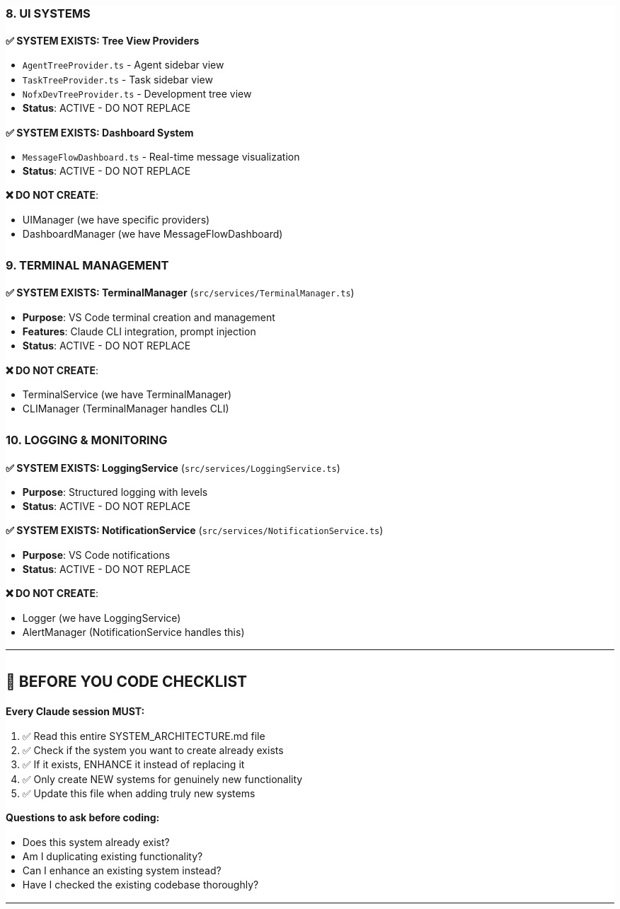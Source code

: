 ### 8. UI SYSTEMS
**✅ SYSTEM EXISTS: Tree View Providers**
- `AgentTreeProvider.ts` - Agent sidebar view
- `TaskTreeProvider.ts` - Task sidebar view
- `NofxDevTreeProvider.ts` - Development tree view
- **Status**: ACTIVE - DO NOT REPLACE

**✅ SYSTEM EXISTS: Dashboard System**
- `MessageFlowDashboard.ts` - Real-time message visualization
- **Status**: ACTIVE - DO NOT REPLACE

**❌ DO NOT CREATE**:
- UIManager (we have specific providers)
- DashboardManager (we have MessageFlowDashboard)

### 9. TERMINAL MANAGEMENT
**✅ SYSTEM EXISTS: TerminalManager** (`src/services/TerminalManager.ts`)
- **Purpose**: VS Code terminal creation and management
- **Features**: Claude CLI integration, prompt injection
- **Status**: ACTIVE - DO NOT REPLACE

**❌ DO NOT CREATE**:
- TerminalService (we have TerminalManager)
- CLIManager (TerminalManager handles CLI)

### 10. LOGGING & MONITORING
**✅ SYSTEM EXISTS: LoggingService** (`src/services/LoggingService.ts`)
- **Purpose**: Structured logging with levels
- **Status**: ACTIVE - DO NOT REPLACE

**✅ SYSTEM EXISTS: NotificationService** (`src/services/NotificationService.ts`)
- **Purpose**: VS Code notifications
- **Status**: ACTIVE - DO NOT REPLACE

**❌ DO NOT CREATE**:
- Logger (we have LoggingService)
- AlertManager (NotificationService handles this)

---

## 🚨 BEFORE YOU CODE CHECKLIST

**Every Claude session MUST:**

1. ✅ Read this entire SYSTEM_ARCHITECTURE.md file
2. ✅ Check if the system you want to create already exists
3. ✅ If it exists, ENHANCE it instead of replacing it
4. ✅ Only create NEW systems for genuinely new functionality
5. ✅ Update this file when adding truly new systems

**Questions to ask before coding:**
- Does this system already exist?
- Am I duplicating existing functionality?
- Can I enhance an existing system instead?
- Have I checked the existing codebase thoroughly?

---
